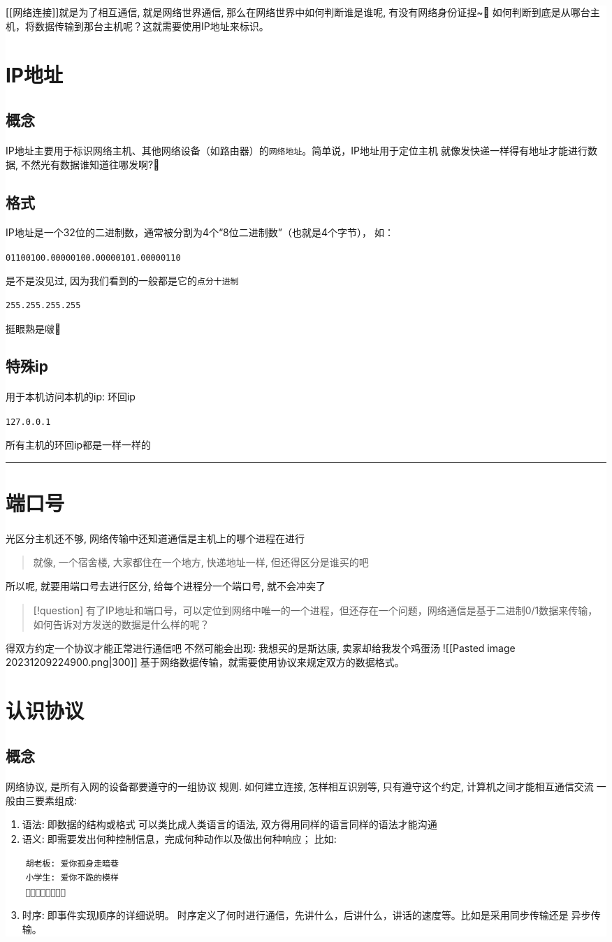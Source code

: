 [[网络连接]]就是为了相互通信, 就是网络世界通信, 那么在网络世界中如何判断谁是谁呢, 有没有网络身份证捏~🤨
如何判断到底是从哪台主机，将数据传输到那台主机呢？这就需要使用IP地址来标识。
# IP地址
## 概念
IP地址主要用于标识网络主机、其他网络设备（如路由器）的`网络地址`。简单说，IP地址用于定位主机
就像发快递一样得有地址才能进行数据, 不然光有数据谁知道往哪发啊?🙈

## 格式
IP地址是一个32位的二进制数，通常被分割为4个“8位二进制数”（也就是4个字节），
如：
```
01100100.00000100.00000101.00000110
```

是不是没见过, 因为我们看到的一般都是它的`点分十进制`
```
255.255.255.255
```
挺眼熟是啵👀

## 特殊ip
用于本机访问本机的ip: 环回ip
```
127.0.0.1
```
所有主机的环回ip都是一样一样的

---

# 端口号
光区分主机还不够, 网络传输中还知道通信是主机上的哪个进程在进行
> 就像, 一个宿舍楼, 大家都住在一个地方, 快递地址一样, 但还得区分是谁买的吧

所以呢, 就要用端口号去进行区分, 给每个进程分一个端口号, 就不会冲突了
> [!question] 有了IP地址和端口号，可以定位到网络中唯一的一个进程，但还存在一个问题，网络通信是基于二进制0/1数据来传输，如何告诉对方发送的数据是什么样的呢？

得双方约定一个协议才能正常进行通信吧
不然可能会出现: 我想买的是斯达康, 卖家却给我发个鸡蛋汤
![[Pasted image 20231209224900.png|300]]
基于网络数据传输，就需要使用协议来规定双方的数据格式。

# 认识协议
## 概念
网络协议, 是所有入网的设备都要遵守的一组协议 规则. 如何建立连接, 怎样相互识别等, 只有遵守这个约定, 计算机之间才能相互通信交流
一般由三要素组成:
1. 语法: 即数据的结构或格式
    可以类比成人类语言的语法, 双方得用同样的语言同样的语法才能沟通
2. 语义: 即需要发出何种控制信息，完成何种动作以及做出何种响应；
	比如:	
```
	胡老板: 爱你孤身走暗巷
	小学生: 爱你不跪的模样
	🎵🎵🎵🎵🎵🎵🎵🎵
```
3. 时序: 即事件实现顺序的详细说明。
	时序定义了何时进行通信，先讲什么，后讲什么，讲话的速度等。比如是采用同步传输还是
	异步传输。
